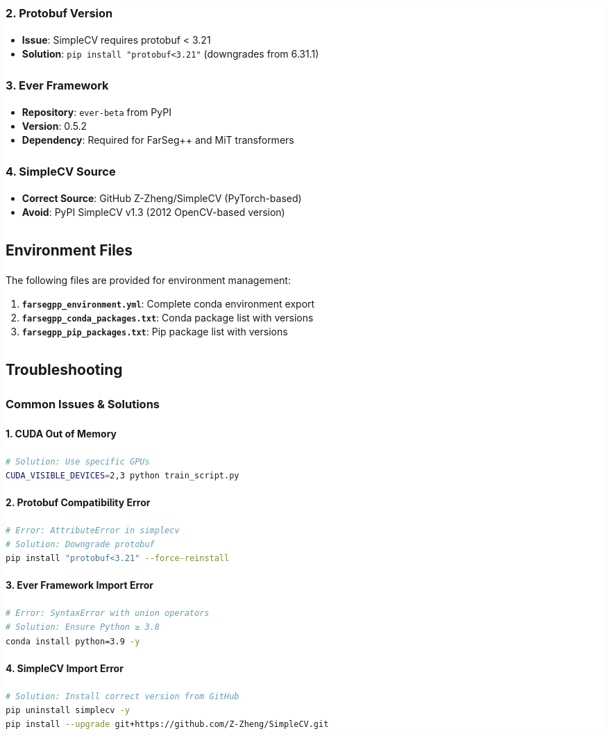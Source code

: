 ### 2. Protobuf Version
- **Issue**: SimpleCV requires protobuf < 3.21
- **Solution**: `pip install "protobuf<3.21"` (downgrades from 6.31.1)

### 3. Ever Framework
- **Repository**: `ever-beta` from PyPI
- **Version**: 0.5.2
- **Dependency**: Required for FarSeg++ and MiT transformers

### 4. SimpleCV Source
- **Correct Source**: GitHub Z-Zheng/SimpleCV (PyTorch-based)
- **Avoid**: PyPI SimpleCV v1.3 (2012 OpenCV-based version)

## Environment Files

The following files are provided for environment management:

1. **`farsegpp_environment.yml`**: Complete conda environment export
2. **`farsegpp_conda_packages.txt`**: Conda package list with versions
3. **`farsegpp_pip_packages.txt`**: Pip package list with versions

## Troubleshooting

### Common Issues & Solutions

#### 1. CUDA Out of Memory
```bash
# Solution: Use specific GPUs
CUDA_VISIBLE_DEVICES=2,3 python train_script.py
```

#### 2. Protobuf Compatibility Error
```bash
# Error: AttributeError in simplecv
# Solution: Downgrade protobuf
pip install "protobuf<3.21" --force-reinstall
```

#### 3. Ever Framework Import Error
```bash
# Error: SyntaxError with union operators
# Solution: Ensure Python ≥ 3.8
conda install python=3.9 -y
```

#### 4. SimpleCV Import Error
```bash
# Solution: Install correct version from GitHub
pip uninstall simplecv -y
pip install --upgrade git+https://github.com/Z-Zheng/SimpleCV.git
```
